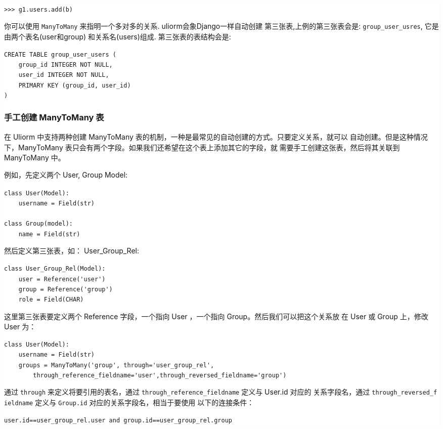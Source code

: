 ```
>>> g1.users.add(b)
```

你可以使用 `ManyToMany` 来指明一个多对多的关系. uliorm会象Django一样自动创建
第三张表,上例的第三张表会是: `group_user_usres`, 它是由两个表名(user和group)
和关系名(users)组成. 第三张表的表结构会是:


```
CREATE TABLE group_user_users (
    group_id INTEGER NOT NULL,
    user_id INTEGER NOT NULL,
    PRIMARY KEY (group_id, user_id)
)
```

### 手工创建 ManyToMany 表

在 Uliorm 中支持两种创建 ManyToMany 表的机制，一种是最常见的自动创建的方式。只要定义关系，就可以
自动创建。但是这种情况下，ManyToMany 表只会有两个字段。如果我们还希望在这个表上添加其它的字段，就
需要手工创建这张表，然后将其关联到 ManyToMany 中。

例如，先定义两个 User, Group Model:

```
class User(Model):
    username = Field(str)

class Group(model):
    name = Field(str)
```

然后定义第三张表，如： User_Group_Rel:

```
class User_Group_Rel(Model):
    user = Reference('user')
    group = Reference('group')
    role = Field(CHAR)
```

这里第三张表要定义两个 Reference 字段，一个指向 User ，一个指向 Group。然后我们可以把这个关系放
在 User 或 Group 上，修改 User 为：

```
class User(Model):
    username = Field(str)
    groups = ManyToMany('group', through='user_group_rel',
        through_reference_fieldname='user',through_reversed_fieldname='group')
```

通过 `through` 来定义将要引用的表名，通过 `through_reference_fieldname` 定义与 User.id 对应的
关系字段名，通过 `through_reversed_fieldname` 定义与 `Group.id` 对应的关系字段名，相当于要使用
以下的连接条件：

```
user.id==user_group_rel.user and group.id==user_group_rel.group
```
